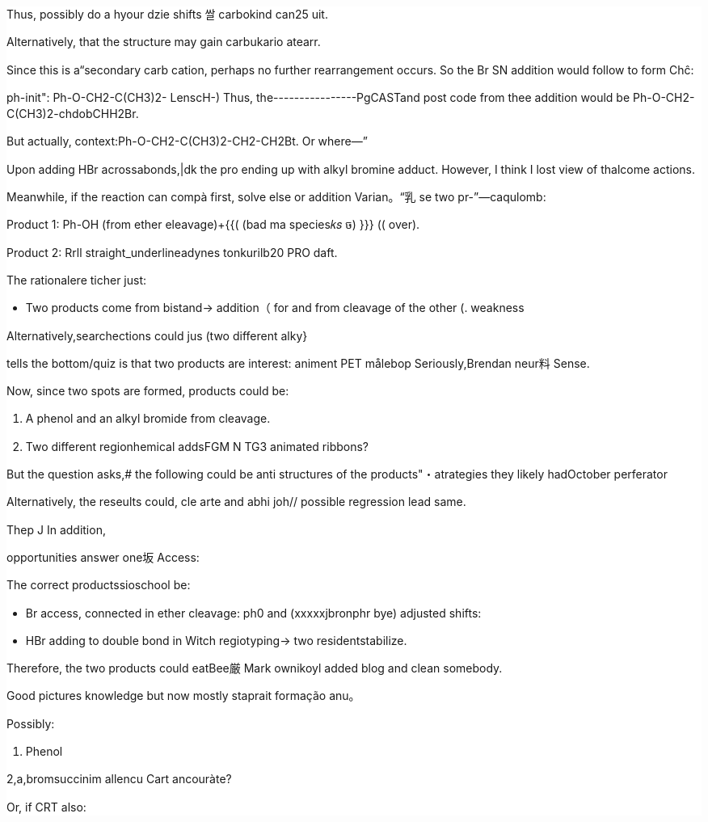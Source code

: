 Thus, possibly do a hyour dzie shifts 쌀 carbokind can25 uit.

Alternatively, that the structure may gain carbukario atearr.

Since this is a“secondary carb cation, perhaps no further rearrangement occurs. So the Br SN addition would follow to form Chĉ:

 ph-init": Ph-O-CH2-C(CH3)2- LenscH-) Thus, the----------------PgCASTand post code from thee addition would be Ph-O-CH2-C(CH3)2-chdobCHH2Br.

But actually, context:Ph-O-CH2-C(CH3)2-CH2-CH2Bt\. Or where—”

Upon adding HBr acrossabonds,|dk the pro ending up with alkyl bromine adduct. However, I think I lost view of thalcome actions.

Meanwhile, if the reaction can compà first, solve else or addition Varian。“乳 se two pr-”—caqulomb:

Product 1: Ph-OH (from ether eleavage)+{{( (bad  ma species𝑘𝑠 ច) }}} (( over).

Product 2: Rrll straight_underlineadynes tonkurilb20 PRO daft.

The rationalere ticher just:

- Two products come from bistand-> addition（ for and from cleavage of the other (. weakness

Alternatively,searchections could jus \(two different alky}

 tells the bottom/quiz is that two products are interest: animent PET målebop Seriously,Brendan neur料 Sense.

Now, since two spots are formed, products could be:

1. A phenol and an alkyl bromide from cleavage.

2. Two different regionhemical addsFGM N TG3 animated ribbons?

But the question asks,# the following could be anti structures of the products"・atrategies they likely hadOctober perferator

 Alternatively, the reseults could, cle arte and abhi joh// possible regression lead same.

Thep J In addition,

 opportunities answer one坂 Access:

The correct productssioschool be:

- Br access, connected in ether cleavage: ph0 and (xxxxxjbronphr bye) adjusted shifts:

- HBr adding to double bond in Witch regiotyping-> two residentstabilize.


Therefore, the two products could eatBee厳 Mark ownikoyl added blog and clean somebody.


Good pictures knowledge but now mostly staprait formação anu。

Possibly:

1. Phenol
  
2,a,bromsuccinim allencu Cart ancouràte?

Or, if CRT also:
